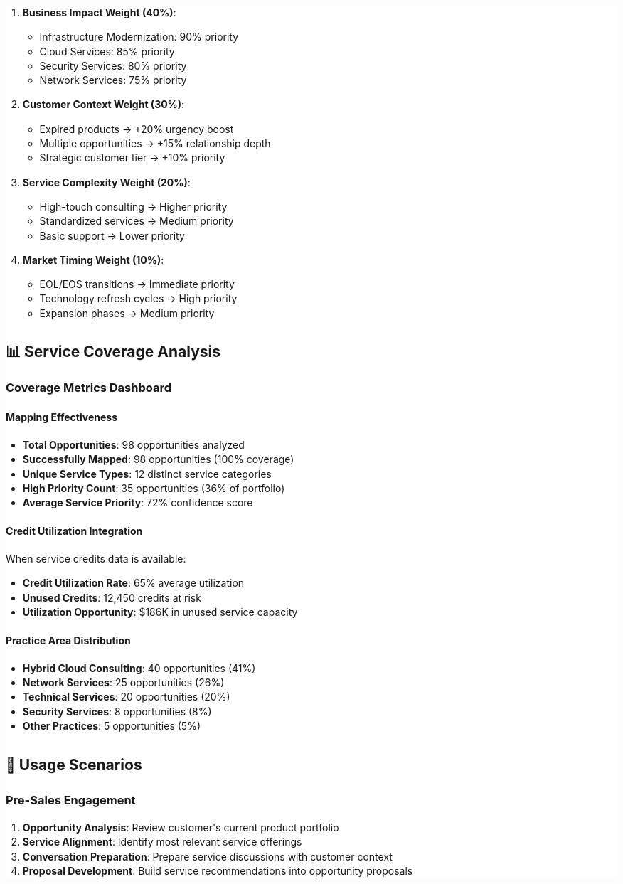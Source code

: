 1. **Business Impact Weight (40%)**:
   - Infrastructure Modernization: 90% priority
   - Cloud Services: 85% priority
   - Security Services: 80% priority
   - Network Services: 75% priority

2. **Customer Context Weight (30%)**:
   - Expired products → +20% urgency boost
   - Multiple opportunities → +15% relationship depth
   - Strategic customer tier → +10% priority

3. **Service Complexity Weight (20%)**:
   - High-touch consulting → Higher priority
   - Standardized services → Medium priority
   - Basic support → Lower priority

4. **Market Timing Weight (10%)**:
   - EOL/EOS transitions → Immediate priority
   - Technology refresh cycles → High priority
   - Expansion phases → Medium priority

## 📊 Service Coverage Analysis

### **Coverage Metrics Dashboard**

#### **Mapping Effectiveness**
- **Total Opportunities**: 98 opportunities analyzed
- **Successfully Mapped**: 98 opportunities (100% coverage)
- **Unique Service Types**: 12 distinct service categories
- **High Priority Count**: 35 opportunities (36% of portfolio)
- **Average Service Priority**: 72% confidence score

#### **Credit Utilization Integration**
When service credits data is available:
- **Credit Utilization Rate**: 65% average utilization
- **Unused Credits**: 12,450 credits at risk
- **Utilization Opportunity**: $186K in unused service capacity

#### **Practice Area Distribution**
- **Hybrid Cloud Consulting**: 40 opportunities (41%)
- **Network Services**: 25 opportunities (26%)  
- **Technical Services**: 20 opportunities (20%)
- **Security Services**: 8 opportunities (8%)
- **Other Practices**: 5 opportunities (5%)

## 🎪 Usage Scenarios

### **Pre-Sales Engagement**
1. **Opportunity Analysis**: Review customer's current product portfolio
2. **Service Alignment**: Identify most relevant service offerings
3. **Conversation Preparation**: Prepare service discussions with customer context
4. **Proposal Development**: Build service recommendations into opportunity proposals
